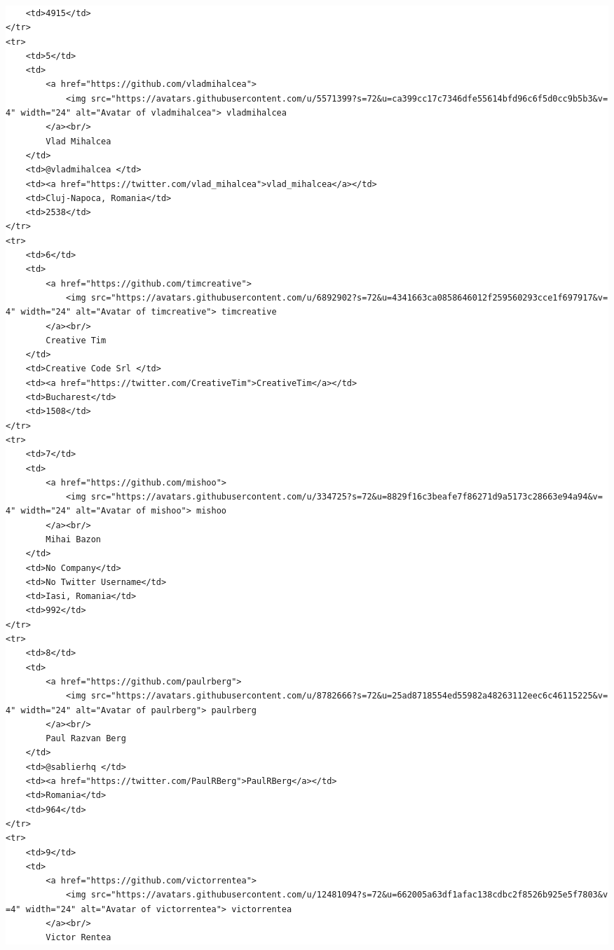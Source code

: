 		<td>4915</td>
	</tr>
	<tr>
		<td>5</td>
		<td>
			<a href="https://github.com/vladmihalcea">
				<img src="https://avatars.githubusercontent.com/u/5571399?s=72&u=ca399cc17c7346dfe55614bfd96c6f5d0cc9b5b3&v=4" width="24" alt="Avatar of vladmihalcea"> vladmihalcea
			</a><br/>
			Vlad Mihalcea
		</td>
		<td>@vladmihalcea </td>
		<td><a href="https://twitter.com/vlad_mihalcea">vlad_mihalcea</a></td>
		<td>Cluj-Napoca, Romania</td>
		<td>2538</td>
	</tr>
	<tr>
		<td>6</td>
		<td>
			<a href="https://github.com/timcreative">
				<img src="https://avatars.githubusercontent.com/u/6892902?s=72&u=4341663ca0858646012f259560293cce1f697917&v=4" width="24" alt="Avatar of timcreative"> timcreative
			</a><br/>
			Creative Tim
		</td>
		<td>Creative Code Srl </td>
		<td><a href="https://twitter.com/CreativeTim">CreativeTim</a></td>
		<td>Bucharest</td>
		<td>1508</td>
	</tr>
	<tr>
		<td>7</td>
		<td>
			<a href="https://github.com/mishoo">
				<img src="https://avatars.githubusercontent.com/u/334725?s=72&u=8829f16c3beafe7f86271d9a5173c28663e94a94&v=4" width="24" alt="Avatar of mishoo"> mishoo
			</a><br/>
			Mihai Bazon
		</td>
		<td>No Company</td>
		<td>No Twitter Username</td>
		<td>Iasi, Romania</td>
		<td>992</td>
	</tr>
	<tr>
		<td>8</td>
		<td>
			<a href="https://github.com/paulrberg">
				<img src="https://avatars.githubusercontent.com/u/8782666?s=72&u=25ad8718554ed55982a48263112eec6c46115225&v=4" width="24" alt="Avatar of paulrberg"> paulrberg
			</a><br/>
			Paul Razvan Berg
		</td>
		<td>@sablierhq </td>
		<td><a href="https://twitter.com/PaulRBerg">PaulRBerg</a></td>
		<td>Romania</td>
		<td>964</td>
	</tr>
	<tr>
		<td>9</td>
		<td>
			<a href="https://github.com/victorrentea">
				<img src="https://avatars.githubusercontent.com/u/12481094?s=72&u=662005a63df1afac138cdbc2f8526b925e5f7803&v=4" width="24" alt="Avatar of victorrentea"> victorrentea
			</a><br/>
			Victor Rentea